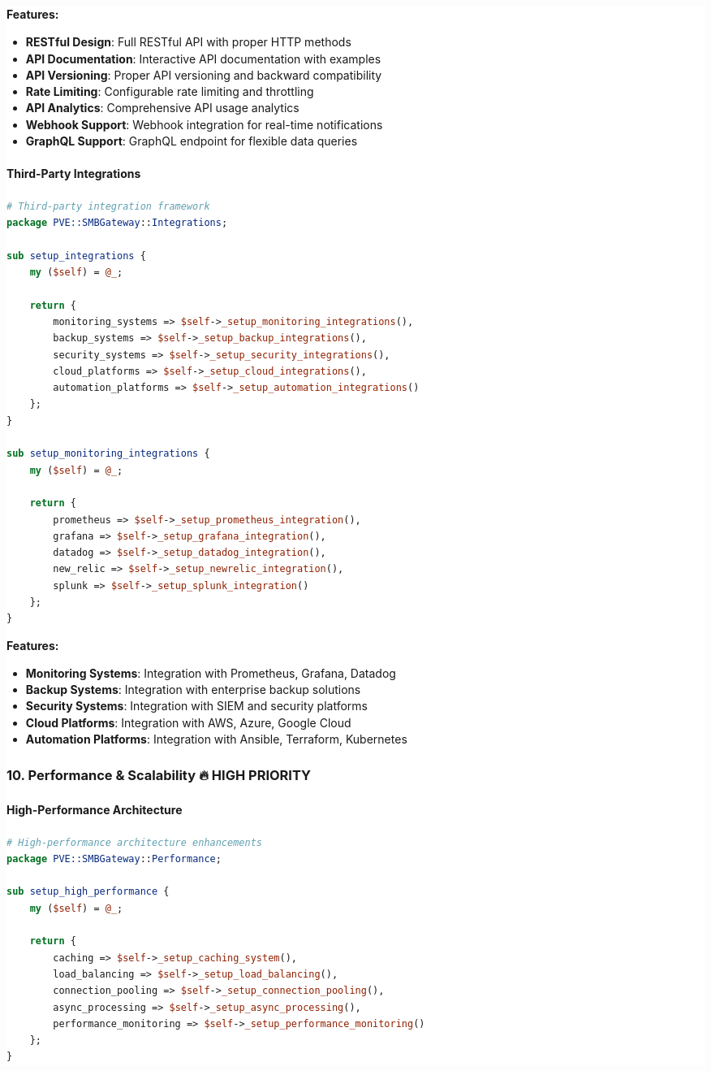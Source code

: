 **Features:**
- **RESTful Design**: Full RESTful API with proper HTTP methods
- **API Documentation**: Interactive API documentation with examples
- **API Versioning**: Proper API versioning and backward compatibility
- **Rate Limiting**: Configurable rate limiting and throttling
- **API Analytics**: Comprehensive API usage analytics
- **Webhook Support**: Webhook integration for real-time notifications
- **GraphQL Support**: GraphQL endpoint for flexible data queries

#### **Third-Party Integrations**
```perl
# Third-party integration framework
package PVE::SMBGateway::Integrations;

sub setup_integrations {
    my ($self) = @_;
    
    return {
        monitoring_systems => $self->_setup_monitoring_integrations(),
        backup_systems => $self->_setup_backup_integrations(),
        security_systems => $self->_setup_security_integrations(),
        cloud_platforms => $self->_setup_cloud_integrations(),
        automation_platforms => $self->_setup_automation_integrations()
    };
}

sub setup_monitoring_integrations {
    my ($self) = @_;
    
    return {
        prometheus => $self->_setup_prometheus_integration(),
        grafana => $self->_setup_grafana_integration(),
        datadog => $self->_setup_datadog_integration(),
        new_relic => $self->_setup_newrelic_integration(),
        splunk => $self->_setup_splunk_integration()
    };
}
```

**Features:**
- **Monitoring Systems**: Integration with Prometheus, Grafana, Datadog
- **Backup Systems**: Integration with enterprise backup solutions
- **Security Systems**: Integration with SIEM and security platforms
- **Cloud Platforms**: Integration with AWS, Azure, Google Cloud
- **Automation Platforms**: Integration with Ansible, Terraform, Kubernetes

### **10. Performance & Scalability** 🔥 **HIGH PRIORITY**

#### **High-Performance Architecture**
```perl
# High-performance architecture enhancements
package PVE::SMBGateway::Performance;

sub setup_high_performance {
    my ($self) = @_;
    
    return {
        caching => $self->_setup_caching_system(),
        load_balancing => $self->_setup_load_balancing(),
        connection_pooling => $self->_setup_connection_pooling(),
        async_processing => $self->_setup_async_processing(),
        performance_monitoring => $self->_setup_performance_monitoring()
    };
}
```